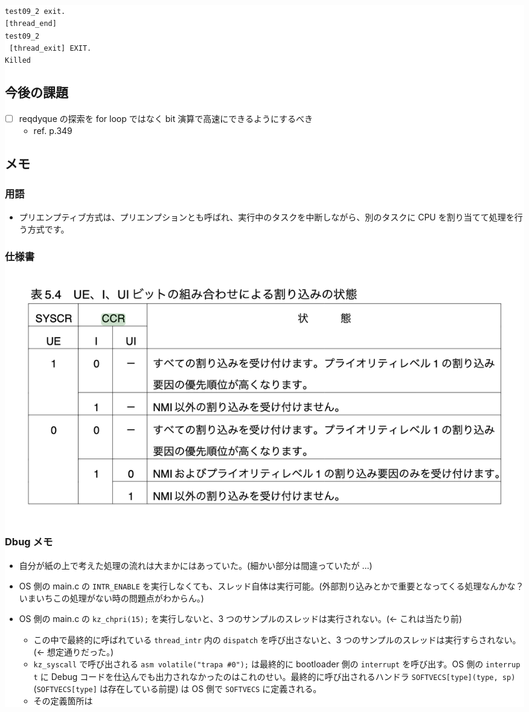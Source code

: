```bash
test09_2 exit.
[thread_end]
test09_2
 [thread_exit] EXIT.
Killed
```

## 今後の課題

- [ ] reqdyque の探索を for loop ではなく bit 演算で高速にできるようにするべき
  - ref. p.349

## メモ

### 用語

- プリエンプティブ方式は、プリエンプションとも呼ばれ、実行中のタスクを中断しながら、別のタスクに CPU を割り当てて処理を行う方式です。

### 仕様書

![images/9-1.png](images/9-1.png)

### Dbug メモ

- 自分が紙の上で考えた処理の流れは大まかにはあっていた。(細かい部分は間違っていたが ...)

- OS 側の main.c の `INTR_ENABLE` を実行しなくても、スレッド自体は実行可能。(外部割り込みとかで重要となってくる処理なんかな？いまいちこの処理がない時の問題点がわからん。)
- OS 側の main.c の `kz_chpri(15);` を実行しないと、3 つのサンプルのスレッドは実行されない。(<- これは当たり前)
  - この中で最終的に呼ばれている `thread_intr` 内の `dispatch` を呼び出さないと、3 つのサンプルのスレッドは実行すらされない。(<- 想定通りだった。)
  - `kz_syscall` で呼び出される `asm volatile("trapa #0");` は最終的に bootloader 側の `interrupt` を呼び出す。OS 側の `interrupt` に Debug コードを仕込んでも出力されなかったのはこれのせい。最終的に呼び出されるハンドラ `SOFTVECS[type](type, sp)` (`SOFTVECS[type]` は存在している前提) は OS 側で `SOFTVECS` に定義される。
  - その定義箇所は
